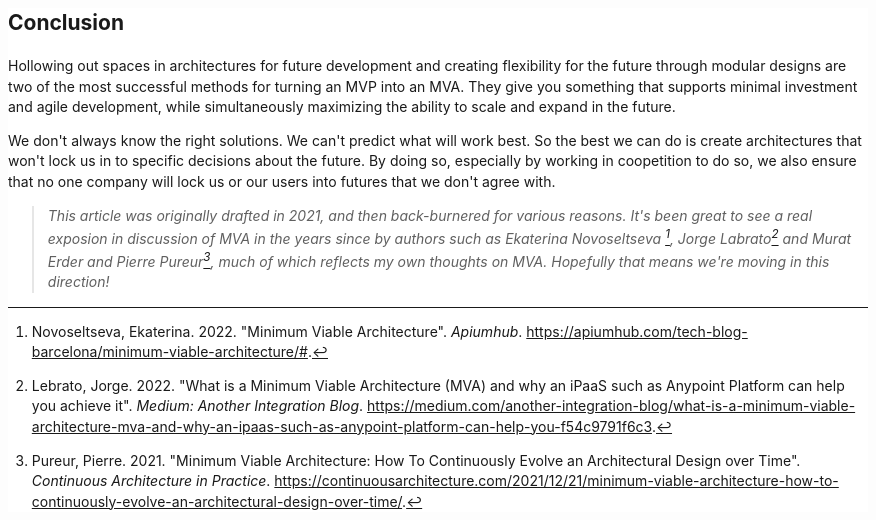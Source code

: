 ## Conclusion

Hollowing out spaces in architectures for future development and creating flexibility for the future through modular designs are two of the most successful methods for turning an MVP into an MVA. They give you something that supports minimal investment and agile development, while simultaneously maximizing the ability to scale and expand in the future.

We don't always know the right solutions. We can't predict what will work best. So the best we can do is create architectures that won't lock us in to specific decisions about the future. By doing so, especially by working in coopetition to do so, we also ensure that no one company will lock us or our users into futures that we don't agree with. 

> _This article was originally drafted in 2021, and then back-burnered for various reasons. It's been great to see a real exposion in discussion of MVA in the years since by authors such as Ekaterina Novoseltseva [^mvahub], Jorge Labrato[^mediummva] and Murat Erder and Pierre Pureur[^mvaca], much of which reflects my own thoughts on MVA. Hopefully that means we're moving in this direction!_

[^cyberpunk2077]: Frank, Allegra. 2020. "How one of the biggest games of 2020 became one of the most controversial". _Vox_. https://www.vox.com/culture/22187377/cyberpunk-2077-criticism-ps4-xbox-one-bugs-glitches-refunds. 
[^1]: Various. Retrieved 2021. "Minimum Viable Product". _Wikipedia_. https://en.wikipedia.org/wiki/Minimum_viable_product. 
[^2]: Michael Sweeney. 2015, 2020. "5 Successful Startups That Began With an MVP". _Clearcode_. https://clearcode.cc/blog/successful-startups-minimum-viable-product/. 
[^3]: Allan Kelly. 2020. "The MVP is broken: It's time to restore the minimum viable product". _TechBeacon_. https://techbeacon.com/app-dev-testing/mvp-broken-its-time-restore-minimum-viable-product. 
[^4]: Andrea Contigiani. 2018. "The Downside of Applying Lean Startup Principles". _Knowledge at Wharton_.
[^5]: Mazdak Hashemi. 2017. "The Infrastructure behind Twitter: Scale". _Twitter blog_.
[^6]: Evan Weaver quoted by James Governor. 2017. "Minimum Viable Architecture – good enough is good enough in an enterprise". _James Governor's Microchips_. https://redmonk.com/jgovernor/2017/06/13/minimum-viable-architecture-good-enough-is-good-enough-in-an-enterprise/. 
[^7]: Deepak Karanth. 2016. "How to Create a Minimum Viable Architecture". _Dzone_. https://dzone.com/articles/minimum-viable-architecture. 
[^mvaca]: Pureur, Pierre. 2021. "Minimum Viable Architecture: How To Continuously Evolve an Architectural Design over Time". _Continuous Architecture in Practice_. https://continuousarchitecture.com/2021/12/21/minimum-viable-architecture-how-to-continuously-evolve-an-architectural-design-over-time/. 
[^mvahub]: Novoseltseva, Ekaterina. 2022. "Minimum Viable Architecture". _Apiumhub_. https://apiumhub.com/tech-blog-barcelona/minimum-viable-architecture/#. 
[^mediummva]: Lebrato, Jorge. 2022. "What is a Minimum Viable Architecture (MVA) and why an iPaaS such as Anypoint Platform can help you achieve it". _Medium: Another Integration Blog_. https://medium.com/another-integration-blog/what-is-a-minimum-viable-architecture-mva-and-why-an-ipaas-such-as-anypoint-platform-can-help-you-f54c9791f6c3. 
[^8]: Various. Retrieved 2021. "Forward Secrecy". _Wikipedia_. https://en.wikipedia.org/wiki/Forward_secrecy.
[^9]: Uncredited. 2020. "Cipher Suites and TLS Protocols". _SSLs.com Blog_. https://www.ssls.com/blog/cipher-suites-and-tls-protocols/. 
[^10]: Various. Retrieved 2024. "Blockchain Commons Developer pages". Blockchain Commons website. https://developer.blockchaincommons.com/. 
[^11]: Various. Retrieved 2024. "Air Gaps" Blockchain Commons website. https://developer.blockchaincommons.com/airgap/. 
[^12]: Various. Retrieved 2024. "Torgaps". Blockchain Commons website. https://developer.blockchaincommons.com/torgap/. 
[^sskr]: Various. Retrieved 2024. "SSKR: Sharded Secret Key Reconstruction". Blockchain Commons website. https://developer.blockchaincommons.com/sskr/. 
[^csr]: Various. Retrieved 2024. "CSR: Collaborative Seed Recovery". Blockchain Commons website. https://developer.blockchaincommons.com/csr/. 
[^dcbor]: Various. Retrieved 2024. "Deterministic CBOR (dCBOR)". Blockchain Commons website. https://developer.blockchaincommons.com/dcbor/.
[^bytewords]: Various. Retrieved 2024. "Bytewords". Blockchain Commons website. https://developer.blockchaincommons.com/bytewords/.
[^urs]: Various. Retrieved 2024. "Uniform Resources (URs)". Blockchain Commons website. https://developer.blockchaincommons.com/ur/.
[^aqrs]: Various. Retrieved 2024. "Animated QRs". Blockchain Commons website. https://developer.blockchaincommons.com/animated-qrs/. 
[^envelope]: Various. Retrieved 2024. "Gordian Envelope". Blockchain Commons website. https://developer.blockchaincommons.com/envelope/. 
[^gtp]: Appelcline, Shannon, Wolf McNally & Christopher Allen. 2024. "Gordian Transport Protocol / Envelope Request & Response Implementation Guide 📖". _GitHub_. https://github.com/BlockchainCommons/Research/blob/master/papers/bcr-2024-004-request.mdhttps://github.com/BlockchainCommons/Research/blob/master/papers/bcr-2024-004-request.md. 
[^gstp]: McNally, Wolf & Christopher Allen. 2023. "Gordian Sealed Transaction Protocol (GSTP)". _GItHub_. https://github.com/BlockchainCommons/Research/blob/master/papers/bcr-2023-014-gstp.md. 
[^community]: Various. Retrieved 2024. "Gordian Developer Community". _GitHub_. https://github.com/BlockchainCommons/Gordian-Developer-Community
[^libraries]: Various. Retrieved 2024. "Blockchain Commons Libraries". Blockchain Commons website. https://developer.blockchaincommons.com/libraries/
[^dids]: Drummond Reed, Manu Sporny, Dave Longley, Christopher Allen, Ryan Grant, and Markus Sabadello. 2021. "Decentralized Identifiers (DIDs) v1.0". https://www.w3.org/TR/did-core/
